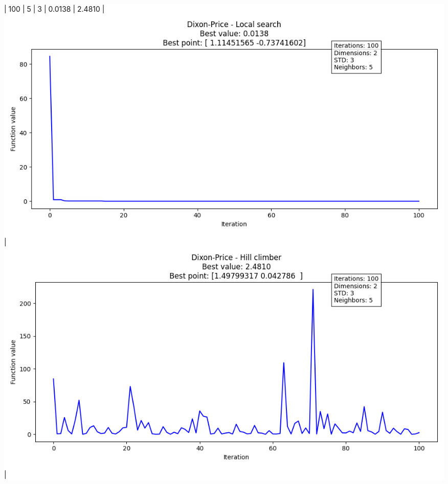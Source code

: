 | 100 | 5 | 3 | 0.0138 | 2.4810 | ![LS](plots/DixonPrice__Local_search_I100_D2_N5_STD3.png) | ![HC](plots/DixonPrice__Hill_climber_I100_D2_N5_STD3.png) |